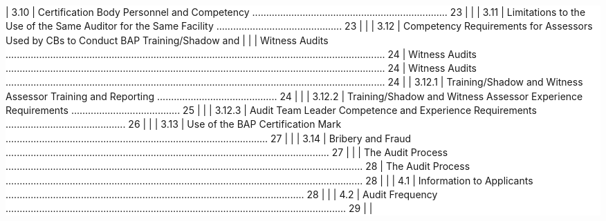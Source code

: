 | 3.10                                                                                                                                                         | Certification Body Personnel and Competency ......................................................................  23                                       |                                                                                                                                                              |
| 3.11                                                                                                                                                         | Limitations to the Use of the Same Auditor for the Same Facility .............................................  23                                           |                                                                                                                                                              |
| 3.12                                                                                                                                                         | Competency Requirements for Assessors Used by CBs to Conduct BAP Training/Shadow and                                                                         |                                                                                                                                                              |
| Witness Audits  ........................................................................................................................................  24 | Witness Audits  ........................................................................................................................................  24 | Witness Audits  ........................................................................................................................................  24 |
| 3.12.1                                                                                                                                                       | Training/Shadow and Witness Assessor Training and Reporting ...........................................  24                                                  |                                                                                                                                                              |
| 3.12.2                                                                                                                                                       | Training/Shadow and Witness Assessor Experience Requirements  ....................................... 25                                                     |                                                                                                                                                              |
| 3.12.3                                                                                                                                                       | Audit Team Leader Competence and Experience Requirements ........................................... 26                                                      |                                                                                                                                                              |
| 3.13                                                                                                                                                         | Use of the BAP Certification Mark ..............................................................................................  27                         |                                                                                                                                                              |
| 3.14                                                                                                                                                         | Bribery and Fraud  ....................................................................................................................  27                  |                                                                                                                                                              |
| The Audit Process  ................................................................................................................................  28      | The Audit Process  ................................................................................................................................  28      |                                                                                                                                                              |
| 4.1                                                                                                                                                          | Information to Applicants ...........................................................................................................  28                    |                                                                                                                                                              |
| 4.2                                                                                                                                                          | Audit Frequency ..........................................................................................................................  29               |                                                                                                                                                              |
